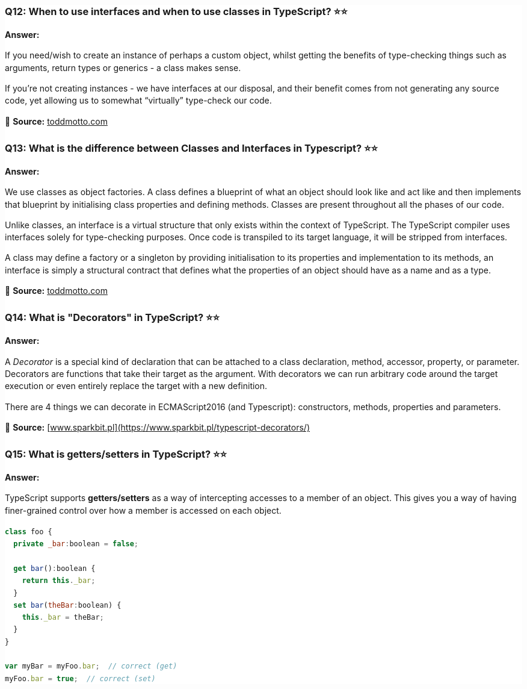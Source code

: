 
### Q12: When to use interfaces and when to use classes in TypeScript? ⭐⭐

**Answer:**

If you need/wish to create an instance of perhaps a custom object, whilst getting the benefits of type-checking things such as arguments, return types or generics - a class makes sense. 

If you’re not creating instances - we have interfaces at our disposal, and their benefit comes from not generating any source code, yet allowing us to somewhat “virtually” type-check our code.

🔗 **Source:** [toddmotto.com](https://toddmotto.com/classes-vs-interfaces-in-typescript)


### Q13: What is the difference between Classes and Interfaces in Typescript? ⭐⭐

**Answer:**

We use classes as object factories. A class defines a blueprint of what an object should look like and act like and then implements that blueprint by initialising class properties and defining methods. Classes are present throughout all the phases of our code.

Unlike classes, an interface is a virtual structure that only exists within the context of TypeScript. The TypeScript compiler uses interfaces solely for type-checking purposes. Once code is transpiled to its target language, it will be stripped from interfaces.

A class may define a factory or a singleton by providing initialisation to its properties and implementation to its methods, an interface is simply a structural contract that defines what the properties of an object should have as a name and as a type.

🔗 **Source:** [toddmotto.com](https://toddmotto.com/classes-vs-interfaces-in-typescript)


### Q14: What is "Decorators" in TypeScript? ⭐⭐

**Answer:**

A *Decorator* is a special kind of declaration that can be attached to a class declaration, method, accessor, property, or parameter. Decorators are functions that take their target as the argument. With decorators we can run arbitrary code around the target execution or even entirely replace the target with a new definition.

There are 4 things we can decorate in ECMAScript2016 (and Typescript): constructors, methods, properties and parameters. 

🔗 **Source:** [www.sparkbit.pl](https://www.sparkbit.pl/typescript-decorators/)


### Q15: What is getters/setters in TypeScript? ⭐⭐

**Answer:**

TypeScript supports **getters/setters** as a way of intercepting accesses to a member of an object. This gives you a way of having finer-grained control over how a member is accessed on each object.

```js
class foo {
  private _bar:boolean = false;

  get bar():boolean {
    return this._bar;
  }
  set bar(theBar:boolean) {
    this._bar = theBar;
  }
}

var myBar = myFoo.bar;  // correct (get)
myFoo.bar = true;  // correct (set)
```